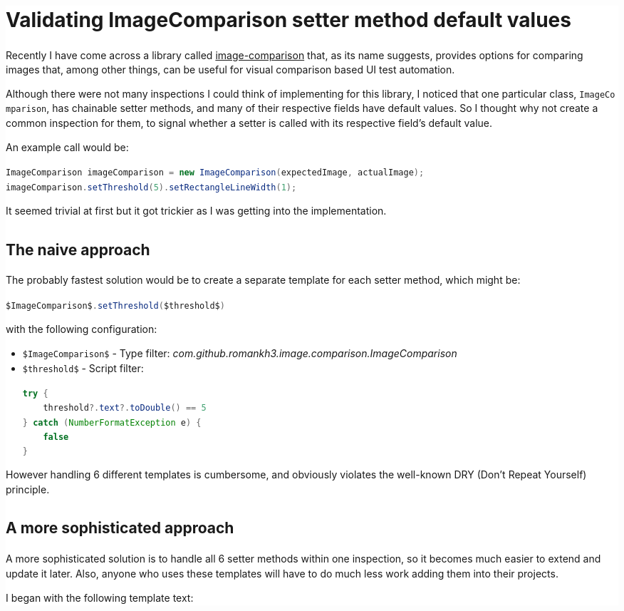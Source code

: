 # Validating ImageComparison setter method default values

Recently I have come across a library called [image-comparison](https://github.com/romankh3/image-comparison) that, as its name suggests,
provides options for comparing images that, among other things, can be useful for visual comparison based UI test automation.

Although there were not many inspections I could think of implementing for this library, I noticed that one particular class,
`ImageComparison`, has chainable setter methods, and many of their respective fields have default values.
So I thought why not create a common inspection for them, to signal whether a setter is called with its respective field’s default value.

An example call would be:

```java
ImageComparison imageComparison = new ImageComparison(expectedImage, actualImage);
imageComparison.setThreshold(5).setRectangleLineWidth(1);
```

It seemed trivial at first but it got trickier as I was getting into the implementation.

## The naive approach

The probably fastest solution would be to create a separate template for each setter method, which might be:

```java
$ImageComparison$.setThreshold($threshold$)
```

with the following configuration:

- `$ImageComparison$` - Type filter: *com.github.romankh3.image.comparison.ImageComparison*
- `$threshold$` - Script filter:
    ```java
    try {
        threshold?.text?.toDouble() == 5
    } catch (NumberFormatException e) {
        false
    }
    ```

However handling 6 different templates is cumbersome, and obviously violates the well-known DRY (Don’t Repeat Yourself) principle.

## A more sophisticated approach

A more sophisticated solution is to handle all 6 setter methods within one inspection,
so it becomes much easier to extend and update it later. Also, anyone who uses these templates will have to do much less work adding them into their projects.

I began with the following template text:
